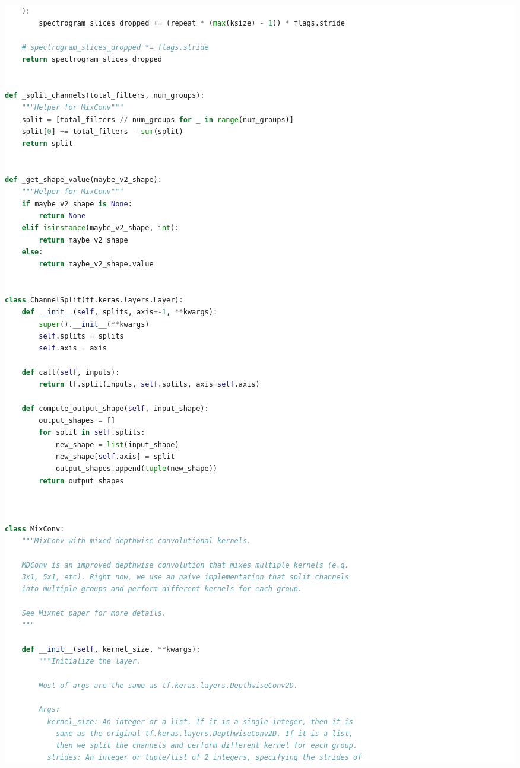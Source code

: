 ```mixednet.py
    ):
        spectrogram_slices_dropped += (repeat * (max(ksize) - 1)) * flags.stride

    # spectrogram_slices_dropped *= flags.stride
    return spectrogram_slices_dropped


def _split_channels(total_filters, num_groups):
    """Helper for MixConv"""
    split = [total_filters // num_groups for _ in range(num_groups)]
    split[0] += total_filters - sum(split)
    return split


def _get_shape_value(maybe_v2_shape):
    """Helper for MixConv"""
    if maybe_v2_shape is None:
        return None
    elif isinstance(maybe_v2_shape, int):
        return maybe_v2_shape
    else:
        return maybe_v2_shape.value


class ChannelSplit(tf.keras.layers.Layer):
    def __init__(self, splits, axis=-1, **kwargs):
        super().__init__(**kwargs)
        self.splits = splits
        self.axis = axis

    def call(self, inputs):
        return tf.split(inputs, self.splits, axis=self.axis)

    def compute_output_shape(self, input_shape):
        output_shapes = []
        for split in self.splits:
            new_shape = list(input_shape)
            new_shape[self.axis] = split
            output_shapes.append(tuple(new_shape))
        return output_shapes



class MixConv:
    """MixConv with mixed depthwise convolutional kernels.

    MDConv is an improved depthwise convolution that mixes multiple kernels (e.g.
    3x1, 5x1, etc). Right now, we use an naive implementation that split channels
    into multiple groups and perform different kernels for each group.

    See Mixnet paper for more details.
    """

    def __init__(self, kernel_size, **kwargs):
        """Initialize the layer.

        Most of args are the same as tf.keras.layers.DepthwiseConv2D.

        Args:
          kernel_size: An integer or a list. If it is a single integer, then it is
            same as the original tf.keras.layers.DepthwiseConv2D. If it is a list,
            then we split the channels and perform different kernel for each group.
          strides: An integer or tuple/list of 2 integers, specifying the strides of
```